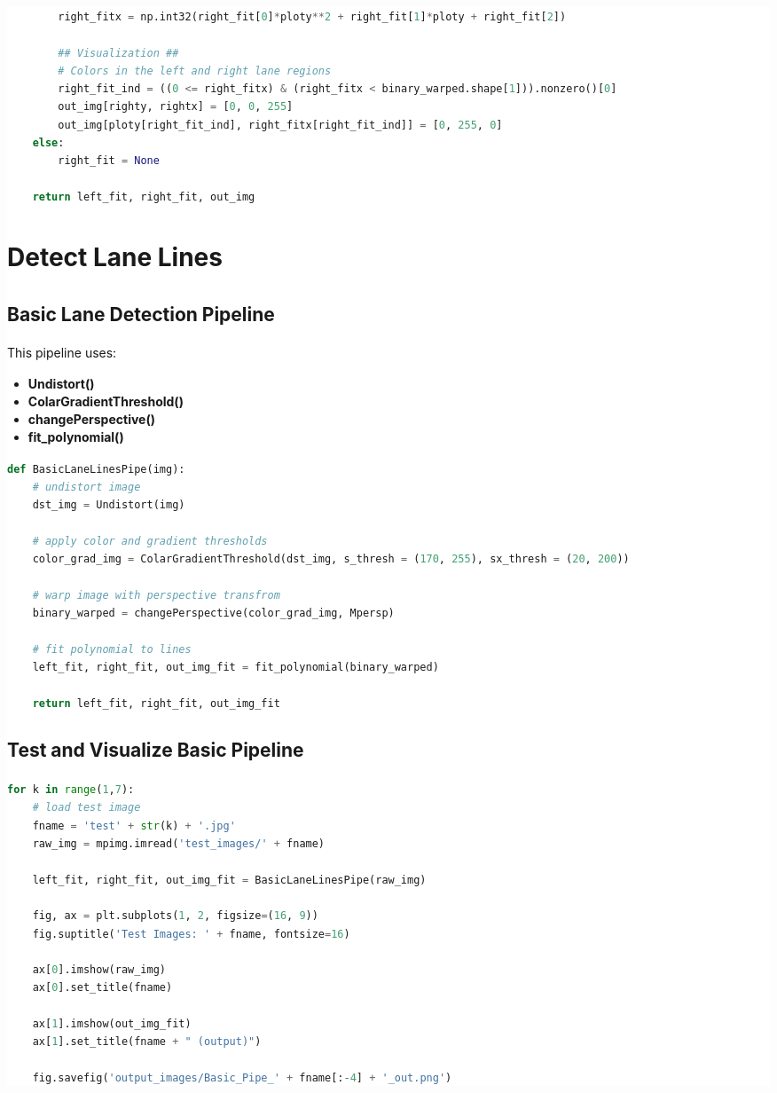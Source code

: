 ```python
        right_fitx = np.int32(right_fit[0]*ploty**2 + right_fit[1]*ploty + right_fit[2])
        
        ## Visualization ##
        # Colors in the left and right lane regions
        right_fit_ind = ((0 <= right_fitx) & (right_fitx < binary_warped.shape[1])).nonzero()[0]
        out_img[righty, rightx] = [0, 0, 255]
        out_img[ploty[right_fit_ind], right_fitx[right_fit_ind]] = [0, 255, 0]
    else:
        right_fit = None

    return left_fit, right_fit, out_img
```

# Detect Lane Lines

## Basic Lane Detection Pipeline 
This pipeline uses:
* **Undistort()**
* **ColarGradientThreshold()**
* **changePerspective()**
* **fit_polynomial()**
 


```python
def BasicLaneLinesPipe(img):
    # undistort image
    dst_img = Undistort(img)
    
    # apply color and gradient thresholds
    color_grad_img = ColarGradientThreshold(dst_img, s_thresh = (170, 255), sx_thresh = (20, 200)) 
    
    # warp image with perspective transfrom
    binary_warped = changePerspective(color_grad_img, Mpersp)

    # fit polynomial to lines
    left_fit, right_fit, out_img_fit = fit_polynomial(binary_warped)

    return left_fit, right_fit, out_img_fit
```

## Test and Visualize Basic Pipeline


```python
for k in range(1,7):
    # load test image
    fname = 'test' + str(k) + '.jpg'
    raw_img = mpimg.imread('test_images/' + fname)
    
    left_fit, right_fit, out_img_fit = BasicLaneLinesPipe(raw_img)

    fig, ax = plt.subplots(1, 2, figsize=(16, 9))
    fig.suptitle('Test Images: ' + fname, fontsize=16)
    
    ax[0].imshow(raw_img)
    ax[0].set_title(fname)
    
    ax[1].imshow(out_img_fit)
    ax[1].set_title(fname + " (output)")
    
    fig.savefig('output_images/Basic_Pipe_' + fname[:-4] + '_out.png')
```
